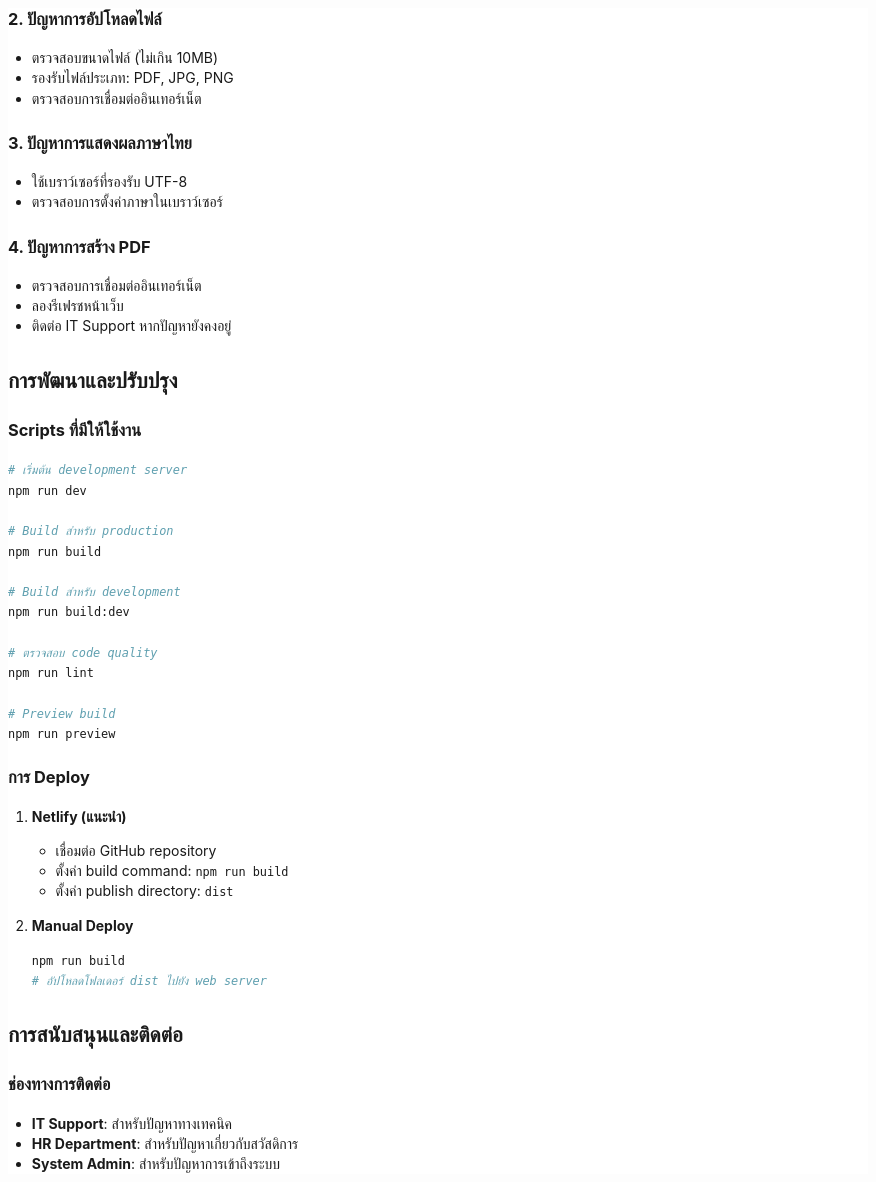 ### 2. ปัญหาการอัปโหลดไฟล์
- ตรวจสอบขนาดไฟล์ (ไม่เกิน 10MB)
- รองรับไฟล์ประเภท: PDF, JPG, PNG
- ตรวจสอบการเชื่อมต่ออินเทอร์เน็ต

### 3. ปัญหาการแสดงผลภาษาไทย
- ใช้เบราว์เซอร์ที่รองรับ UTF-8
- ตรวจสอบการตั้งค่าภาษาในเบราว์เซอร์

### 4. ปัญหาการสร้าง PDF
- ตรวจสอบการเชื่อมต่ออินเทอร์เน็ต
- ลองรีเฟรชหน้าเว็บ
- ติดต่อ IT Support หากปัญหายังคงอยู่

## การพัฒนาและปรับปรุง

### Scripts ที่มีให้ใช้งาน

```bash
# เริ่มต้น development server
npm run dev

# Build สำหรับ production
npm run build

# Build สำหรับ development
npm run build:dev

# ตรวจสอบ code quality
npm run lint

# Preview build
npm run preview
```

### การ Deploy

1. **Netlify (แนะนำ)**
   - เชื่อมต่อ GitHub repository
   - ตั้งค่า build command: `npm run build`
   - ตั้งค่า publish directory: `dist`

2. **Manual Deploy**
   ```bash
   npm run build
   # อัปโหลดโฟลเดอร์ dist ไปยัง web server
   ```

## การสนับสนุนและติดต่อ

### ช่องทางการติดต่อ
- **IT Support**: สำหรับปัญหาทางเทคนิค
- **HR Department**: สำหรับปัญหาเกี่ยวกับสวัสดิการ
- **System Admin**: สำหรับปัญหาการเข้าถึงระบบ
